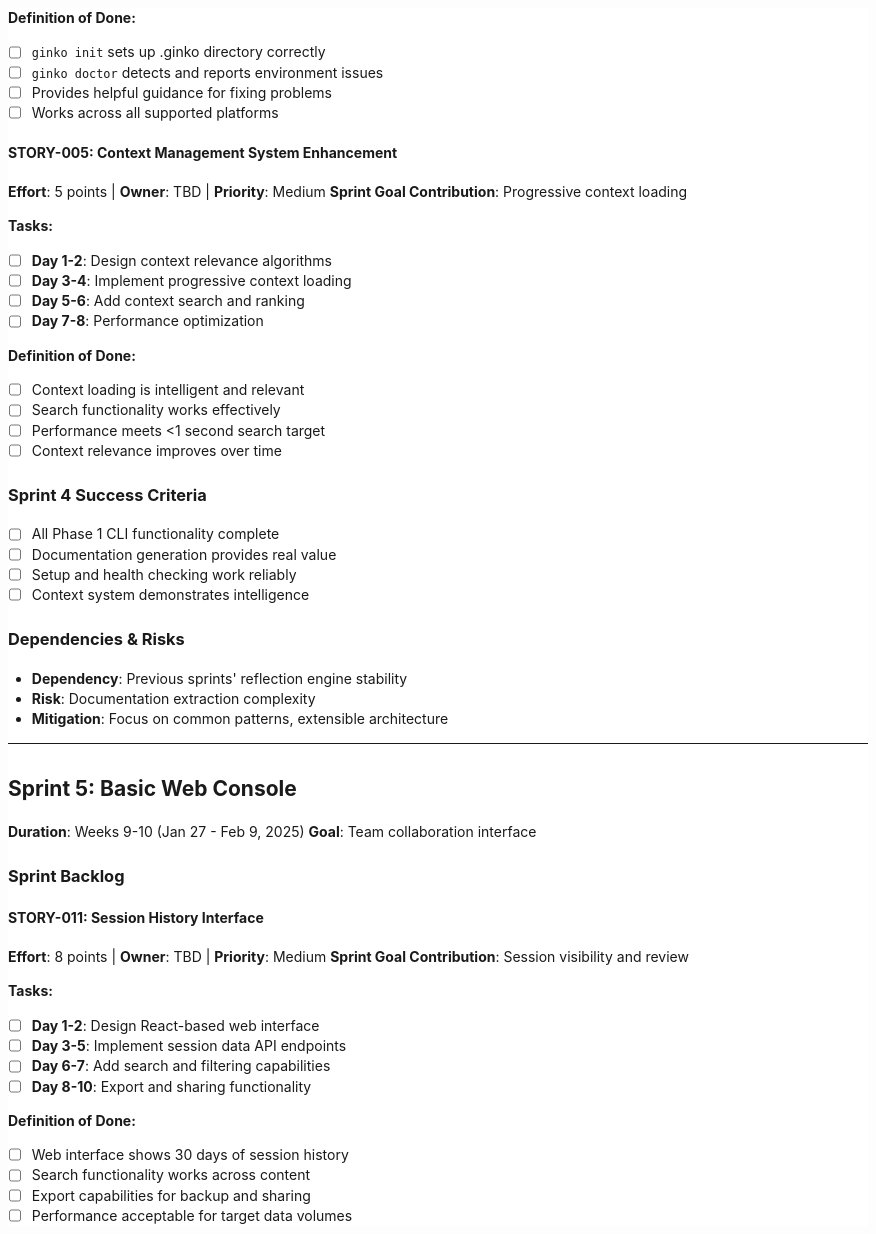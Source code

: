 **Definition of Done:**
- [ ] `ginko init` sets up .ginko directory correctly
- [ ] `ginko doctor` detects and reports environment issues
- [ ] Provides helpful guidance for fixing problems
- [ ] Works across all supported platforms

#### STORY-005: Context Management System Enhancement
**Effort**: 5 points | **Owner**: TBD | **Priority**: Medium
**Sprint Goal Contribution**: Progressive context loading

**Tasks:**
- [ ] **Day 1-2**: Design context relevance algorithms
- [ ] **Day 3-4**: Implement progressive context loading
- [ ] **Day 5-6**: Add context search and ranking
- [ ] **Day 7-8**: Performance optimization

**Definition of Done:**
- [ ] Context loading is intelligent and relevant
- [ ] Search functionality works effectively
- [ ] Performance meets <1 second search target
- [ ] Context relevance improves over time

### Sprint 4 Success Criteria
- [ ] All Phase 1 CLI functionality complete
- [ ] Documentation generation provides real value
- [ ] Setup and health checking work reliably
- [ ] Context system demonstrates intelligence

### Dependencies & Risks
- **Dependency**: Previous sprints' reflection engine stability
- **Risk**: Documentation extraction complexity
- **Mitigation**: Focus on common patterns, extensible architecture

---

## Sprint 5: Basic Web Console
**Duration**: Weeks 9-10 (Jan 27 - Feb 9, 2025)
**Goal**: Team collaboration interface

### Sprint Backlog

#### STORY-011: Session History Interface
**Effort**: 8 points | **Owner**: TBD | **Priority**: Medium
**Sprint Goal Contribution**: Session visibility and review

**Tasks:**
- [ ] **Day 1-2**: Design React-based web interface
- [ ] **Day 3-5**: Implement session data API endpoints
- [ ] **Day 6-7**: Add search and filtering capabilities
- [ ] **Day 8-10**: Export and sharing functionality

**Definition of Done:**
- [ ] Web interface shows 30 days of session history
- [ ] Search functionality works across content
- [ ] Export capabilities for backup and sharing
- [ ] Performance acceptable for target data volumes
